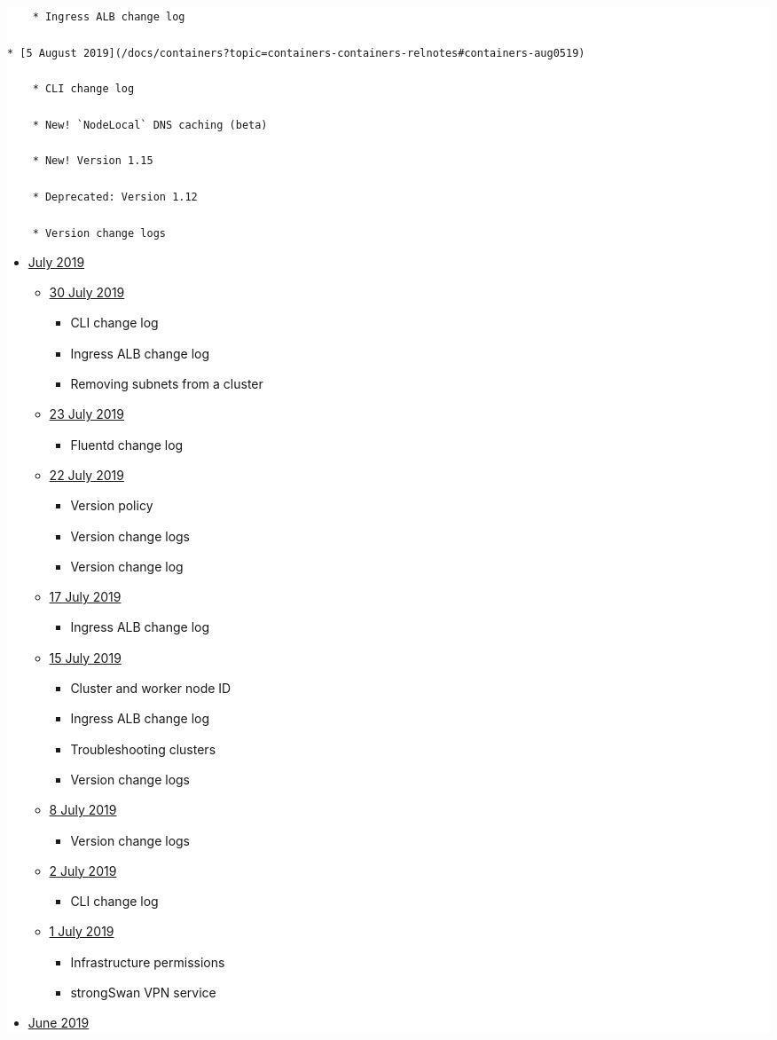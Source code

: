         * Ingress ALB change log

    * [5 August 2019](/docs/containers?topic=containers-containers-relnotes#containers-aug0519)

        * CLI change log

        * New! `NodeLocal` DNS caching (beta)

        * New! Version 1.15

        * Deprecated: Version 1.12

        * Version change logs

* [July 2019](/docs/containers?topic=containers-containers-relnotes#containers-jul19)

    * [30 July 2019](/docs/containers?topic=containers-containers-relnotes#containers-july3019)

        * CLI change log

        * Ingress ALB change log

        * Removing subnets from a cluster

    * [23 July 2019](/docs/containers?topic=containers-containers-relnotes#containers-july2319)

        * Fluentd change log

    * [22 July 2019](/docs/containers?topic=containers-containers-relnotes#containers-july2219)

        * Version policy

        * Version change logs

        * Version change log

    * [17 July 2019](/docs/containers?topic=containers-containers-relnotes#containers-july1719)

        * Ingress ALB change log

    * [15 July 2019](/docs/containers?topic=containers-containers-relnotes#containers-july1519)

        * Cluster and worker node ID

        * Ingress ALB change log

        * Troubleshooting clusters

        * Version change logs

    * [8 July 2019](/docs/containers?topic=containers-containers-relnotes#containers-july0819)

        * Version change logs

    * [2 July 2019](/docs/containers?topic=containers-containers-relnotes#containers-july0219)

        * CLI change log

    * [1 July 2019](/docs/containers?topic=containers-containers-relnotes#containers-july0119)

        * Infrastructure permissions

        * strongSwan VPN service

* [June 2019](/docs/containers?topic=containers-containers-relnotes#containers-jun19)
